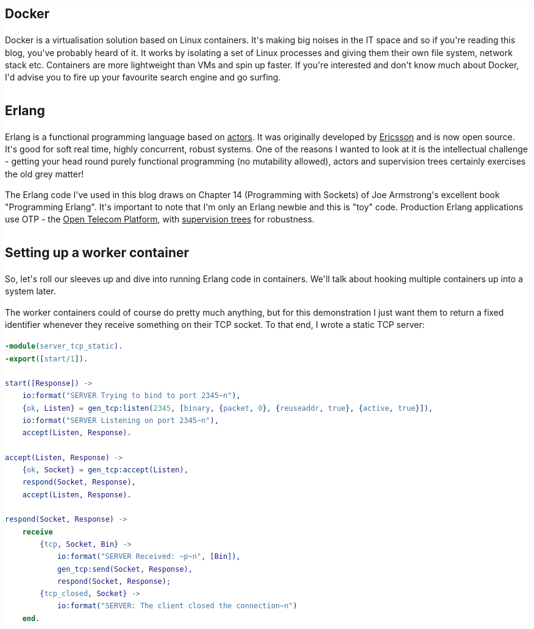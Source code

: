 ## Docker

Docker is a virtualisation solution based on Linux containers. It's making big noises in the IT space and so if you're reading this blog, you've probably heard of it. It works by isolating a set of Linux processes and giving them their own file system, network stack etc. Containers are more lightweight than VMs and spin up faster. If you're interested and don't know much about Docker, I'd advise you to fire up your favourite search engine and go surfing.

## Erlang

Erlang is a functional programming language based on [actors](https://en.wikipedia.org/wiki/Actor_model). It was originally developed by [Ericsson](http://www.ericsson.com/) and is now open source. It's good for soft real time, highly concurrent, robust systems. One of the reasons I wanted to look at it is the intellectual challenge - getting your head round purely functional programming (no mutability allowed), actors and supervision trees certainly exercises the old grey matter!

The Erlang code I've used in this blog draws on Chapter 14 (Programming with Sockets) of Joe Armstrong's excellent book "Programming Erlang". It's important to note that I'm only an Erlang newbie and this is "toy" code. Production Erlang applications use OTP - the [Open Telecom Platform](http://learnyousomeerlang.com/what-is-otp), with [supervision trees](http://learnyousomeerlang.com/supervisors) for robustness.

## Setting up a worker container

So, let's roll our sleeves up and dive into running Erlang code in containers. We'll talk about hooking multiple containers up into a system later.

The worker containers could of course do pretty much anything, but for this demonstration I just want them to return a fixed identifier whenever they receive something on their TCP socket. To that end, I wrote a static TCP server:

~~~ erlang
-module(server_tcp_static).
-export([start/1]).

start([Response]) ->
    io:format("SERVER Trying to bind to port 2345~n"),
    {ok, Listen} = gen_tcp:listen(2345, [binary, {packet, 0}, {reuseaddr, true}, {active, true}]),
    io:format("SERVER Listening on port 2345~n"),
    accept(Listen, Response).

accept(Listen, Response) ->
    {ok, Socket} = gen_tcp:accept(Listen),
    respond(Socket, Response),
    accept(Listen, Response).

respond(Socket, Response) ->
    receive
        {tcp, Socket, Bin} ->
            io:format("SERVER Received: ~p~n", [Bin]),
            gen_tcp:send(Socket, Response),
            respond(Socket, Response);
        {tcp_closed, Socket} ->
            io:format("SERVER: The client closed the connection~n")
    end.
~~~
